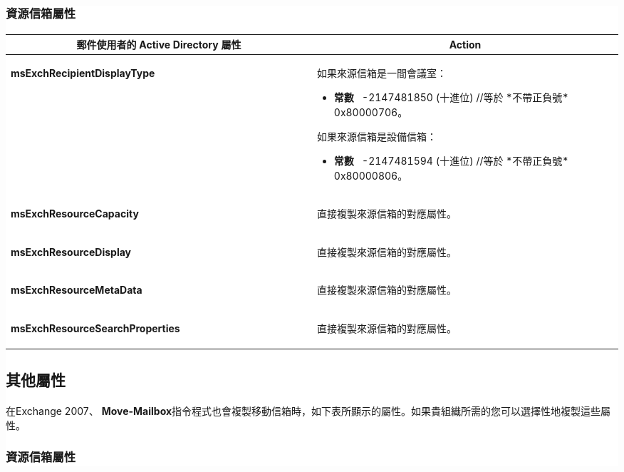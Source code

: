 ### 資源信箱屬性

<table>
<colgroup>
<col style="width: 50%" />
<col style="width: 50%" />
</colgroup>
<thead>
<tr class="header">
<th>郵件使用者的 Active Directory 屬性</th>
<th>Action</th>
</tr>
</thead>
<tbody>
<tr class="odd">
<td><p><strong>msExchRecipientDisplayType</strong></p></td>
<td><p>如果來源信箱是一間會議室：</p>
<ul>
<li><p><strong>常數</strong>   -2147481850 (十進位) //等於 *不帶正負號* 0x80000706。</p></li>
</ul>
<p>如果來源信箱是設備信箱：</p>
<ul>
<li><p><strong>常數</strong>   -2147481594 (十進位) //等於 *不帶正負號* 0x80000806。</p></li>
</ul></td>
</tr>
<tr class="even">
<td><p><strong>msExchResourceCapacity</strong></p></td>
<td><p>直接複製來源信箱的對應屬性。</p></td>
</tr>
<tr class="odd">
<td><p><strong>msExchResourceDisplay</strong></p></td>
<td><p>直接複製來源信箱的對應屬性。</p></td>
</tr>
<tr class="even">
<td><p><strong>msExchResourceMetaData</strong></p></td>
<td><p>直接複製來源信箱的對應屬性。</p></td>
</tr>
<tr class="odd">
<td><p><strong>msExchResourceSearchProperties</strong></p></td>
<td><p>直接複製來源信箱的對應屬性。</p></td>
</tr>
</tbody>
</table>


## 其他屬性

在Exchange 2007、 **Move-Mailbox**指令程式也會複製移動信箱時，如下表所顯示的屬性。如果貴組織所需的您可以選擇性地複製這些屬性。

### 資源信箱屬性
